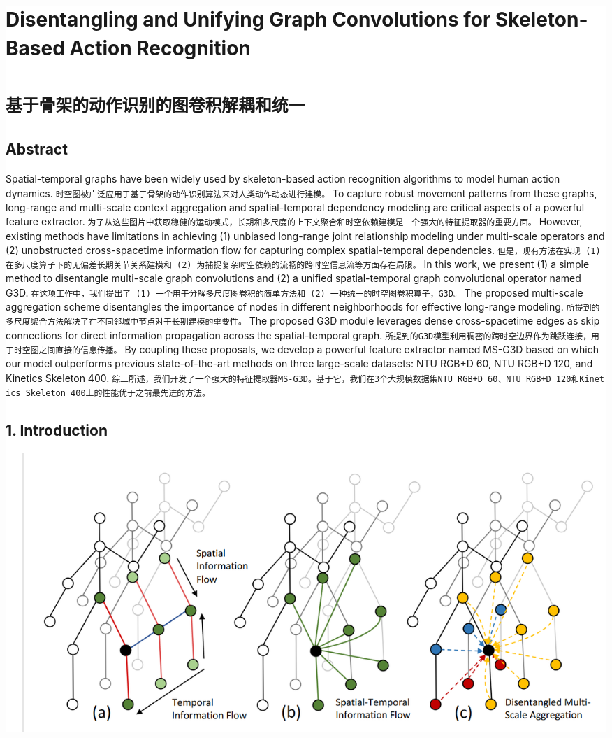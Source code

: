 # Disentangling and Unifying Graph Convolutions for Skeleton-Based Action Recognition

# `基于骨架的动作识别的图卷积解耦和统一`

## Abstract

   Spatial-temporal graphs have been widely used by skeleton-based action recognition algorithms to model human action dynamics. `时空图被广泛应用于基于骨架的动作识别算法来对人类动作动态进行建模。` To capture robust movement patterns from these graphs, long-range and multi-scale context aggregation and spatial-temporal dependency modeling are critical aspects of a powerful feature extractor. `为了从这些图片中获取稳健的运动模式，长期和多尺度的上下文聚合和时空依赖建模是一个强大的特征提取器的重要方面。` However, existing methods have limitations in achieving (1) unbiased long-range joint relationship modeling under multi-scale operators and (2) unobstructed cross-spacetime information flow for capturing complex spatial-temporal dependencies. `但是，现有方法在实现 (1) 在多尺度算子下的无偏差长期关节关系建模和 (2) 为捕捉复杂时空依赖的流畅的跨时空信息流等方面存在局限。` In this work, we present (1) a simple method to disentangle multi-scale graph convolutions and (2) a unified spatial-temporal graph convolutional operator named G3D. `在这项工作中，我们提出了 (1) 一个用于分解多尺度图卷积的简单方法和 (2) 一种统一的时空图卷积算子，G3D。` The proposed multi-scale aggregation scheme disentangles the importance of nodes in different neighborhoods for effective long-range modeling. `所提到的多尺度聚合方法解决了在不同邻域中节点对于长期建模的重要性。` The proposed G3D module leverages dense cross-spacetime edges as skip connections for direct information propagation across the spatial-temporal graph. `所提到的G3D模型利用稠密的跨时空边界作为跳跃连接，用于时空图之间直接的信息传播。` By coupling these proposals, we develop a powerful feature extractor named MS-G3D based on which our model outperforms previous state-of-the-art methods on three large-scale datasets: NTU RGB+D 60, NTU RGB+D 120, and Kinetics Skeleton 400. `综上所述，我们开发了一个强大的特征提取器MS-G3D。基于它，我们在3个大规模数据集NTU RGB+D 60、NTU RGB+D 120和Kinetics Skeleton 400上的性能优于之前最先进的方法。` 



## 1. Introduction

>![](https://github.com/cnwxi/Note-of-MS-G3D/blob/e1c1be5d082d204a0074ce1d08aa8cdbbd6a49a0/image/Figure1.png)
>